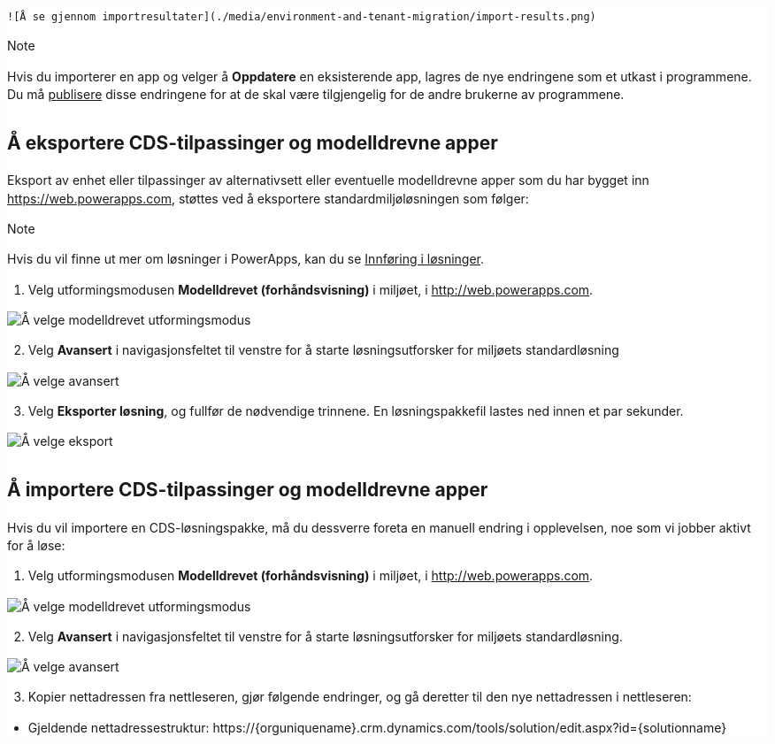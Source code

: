     ![Å se gjennom importresultater](./media/environment-and-tenant-migration/import-results.png)

> [!NOTE]
>  Hvis du importerer en app og velger å **Oppdatere** en eksisterende app, lagres de nye endringene som et utkast i programmene.  Du må [publisere](http://powerapps.microsoft.com/tutorials/save-publish-app/#publish-an-app) disse endringene for at de skal være tilgjengelig for de andre brukerne av programmene.
>
>

## <a name="exporting-cds-customizations-and-model-driven-apps"></a>Å eksportere CDS-tilpassinger og modelldrevne apper
Eksport av enhet eller tilpassinger av alternativsett eller eventuelle modelldrevne apper som du har bygget inn https://web.powerapps.com, støttes ved å eksportere standardmiljøløsningen som følger:
> [!NOTE]
>  Hvis du vil finne ut mer om løsninger i PowerApps, kan du se [Innføring i løsninger](../developer/common-data-service/introduction-solutions.md).
>
>

1. Velg utformingsmodusen **Modelldrevet (forhåndsvisning)** i miljøet, i http://web.powerapps.com.

  ![Å velge modelldrevet utformingsmodus](./media/environment-and-tenant-migration/select-model-driven.png)

2. Velg **Avansert** i navigasjonsfeltet til venstre for å starte løsningsutforsker for miljøets standardløsning

  ![Å velge avansert](./media/environment-and-tenant-migration/select-advanced.png)

3. Velg **Eksporter løsning**, og fullfør de nødvendige trinnene.  En løsningspakkefil lastes ned innen et par sekunder.

  ![Å velge eksport](./media/environment-and-tenant-migration/select-export-solution.png)

## <a name="importing-cds-customization-and-model-driven-apps"></a>Å importere CDS-tilpassinger og modelldrevne apper
Hvis du vil importere en CDS-løsningspakke, må du dessverre foreta en manuell endring i opplevelsen, noe som vi jobber aktivt for å løse:

1. Velg utformingsmodusen **Modelldrevet (forhåndsvisning)** i miljøet, i http://web.powerapps.com.

  ![Å velge modelldrevet utformingsmodus](./media/environment-and-tenant-migration/select-model-driven.png)

2. Velg **Avansert** i navigasjonsfeltet til venstre for å starte løsningsutforsker for miljøets standardløsning.

  ![Å velge avansert](./media/environment-and-tenant-migration/select-advanced.png)

3. Kopier nettadressen fra nettleseren, gjør følgende endringer, og gå deretter til den nye nettadressen i nettleseren:

  - Gjeldende nettadressestruktur: https://{orguniquename}.crm.dynamics.com/tools/solution/edit.aspx?id={solutionname}
